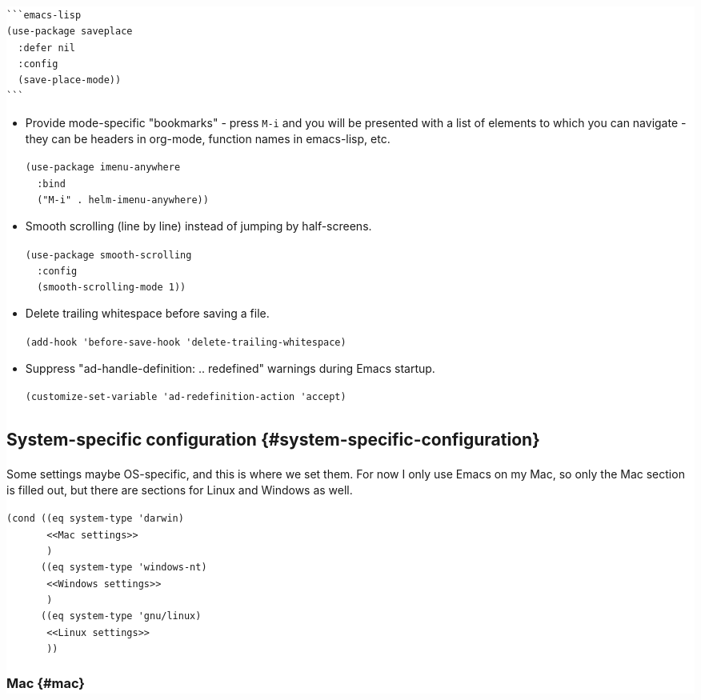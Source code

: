     ```emacs-lisp
    (use-package saveplace
      :defer nil
      :config
      (save-place-mode))
    ```

-   Provide mode-specific "bookmarks" - press `M-i` and you will be presented with a list of elements to which you can navigate - they can be headers in org-mode, function names in emacs-lisp, etc.

    ```emacs-lisp
    (use-package imenu-anywhere
      :bind
      ("M-i" . helm-imenu-anywhere))
    ```

-   Smooth scrolling (line by line) instead of jumping by half-screens.

    ```emacs-lisp
    (use-package smooth-scrolling
      :config
      (smooth-scrolling-mode 1))
    ```

-   Delete trailing whitespace before saving a file.

    ```emacs-lisp
    (add-hook 'before-save-hook 'delete-trailing-whitespace)
    ```

-   Suppress "ad-handle-definition: .. redefined" warnings during Emacs startup.

    ```emacs-lisp
    (customize-set-variable 'ad-redefinition-action 'accept)
    ```


## System-specific configuration {#system-specific-configuration}

Some settings maybe OS-specific, and this is where we set them. For now I only use Emacs on my Mac, so only the Mac section is filled out, but there are sections for Linux and Windows as well.

```emacs-lisp
(cond ((eq system-type 'darwin)
       <<Mac settings>>
       )
      ((eq system-type 'windows-nt)
       <<Windows settings>>
       )
      ((eq system-type 'gnu/linux)
       <<Linux settings>>
       ))
```


### Mac {#mac}
